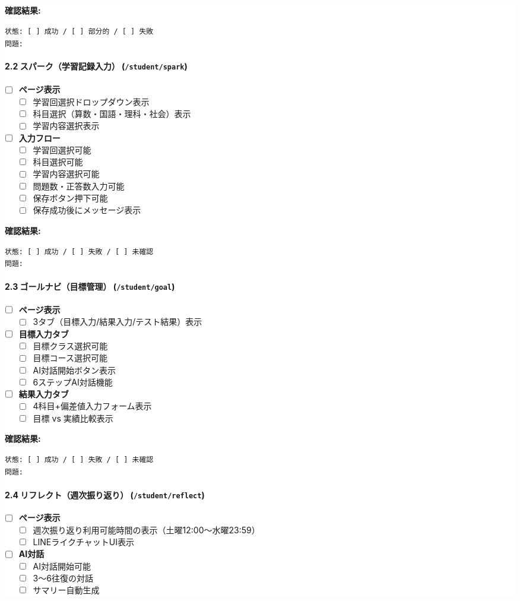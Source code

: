 **確認結果:**
```
状態: [ ] 成功 / [ ] 部分的 / [ ] 失敗
問題:
```

#### 2.2 スパーク（学習記録入力） (`/student/spark`)

- [ ] **ページ表示**
  - [ ] 学習回選択ドロップダウン表示
  - [ ] 科目選択（算数・国語・理科・社会）表示
  - [ ] 学習内容選択表示

- [ ] **入力フロー**
  - [ ] 学習回選択可能
  - [ ] 科目選択可能
  - [ ] 学習内容選択可能
  - [ ] 問題数・正答数入力可能
  - [ ] 保存ボタン押下可能
  - [ ] 保存成功後にメッセージ表示

**確認結果:**
```
状態: [ ] 成功 / [ ] 失敗 / [ ] 未確認
問題:
```

#### 2.3 ゴールナビ（目標管理） (`/student/goal`)

- [ ] **ページ表示**
  - [ ] 3タブ（目標入力/結果入力/テスト結果）表示

- [ ] **目標入力タブ**
  - [ ] 目標クラス選択可能
  - [ ] 目標コース選択可能
  - [ ] AI対話開始ボタン表示
  - [ ] 6ステップAI対話機能

- [ ] **結果入力タブ**
  - [ ] 4科目+偏差値入力フォーム表示
  - [ ] 目標 vs 実績比較表示

**確認結果:**
```
状態: [ ] 成功 / [ ] 失敗 / [ ] 未確認
問題:
```

#### 2.4 リフレクト（週次振り返り） (`/student/reflect`)

- [ ] **ページ表示**
  - [ ] 週次振り返り利用可能時間の表示（土曜12:00〜水曜23:59）
  - [ ] LINEライクチャットUI表示

- [ ] **AI対話**
  - [ ] AI対話開始可能
  - [ ] 3〜6往復の対話
  - [ ] サマリー自動生成
